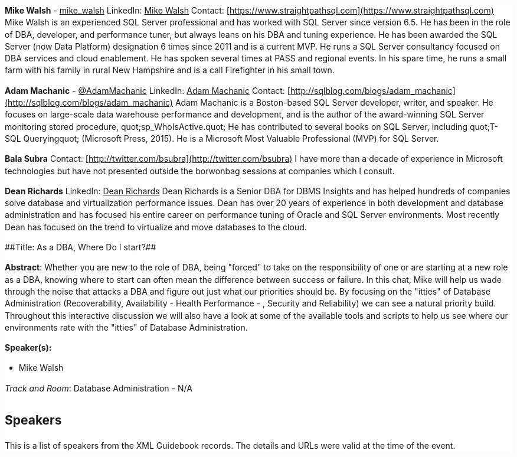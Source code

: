 **Mike Walsh**  - [mike_walsh](https://www.twitter.com/mike_walsh)
LinkedIn: [Mike Walsh](http://www.linkedin.com/in/mikepwalsh)
Contact: [https://www.straightpathsql.com](https://www.straightpathsql.com)
Mike Walsh is an experienced SQL Server professional and has worked with SQL Server since version 6.5. He has been in the role of DBA, developer, and performance tuner, but always leans on his DBA and tuning experience. He has been awarded the SQL Server (now Data Platform) designation 6 times since 2011 and is a current MVP. He runs a SQL Server consultancy focused on DBA services and cloud enablement. He has spoken several times at PASS and regional events. In his spare time, he runs a small farm with his family in rural New Hampshire and is a call Firefighter in his small town.
 
**Adam Machanic**  - [@AdamMachanic](https://www.twitter.com/@AdamMachanic)
LinkedIn: [Adam Machanic](https://www.linkedin.com/in/adammachanic)
Contact: [http://sqlblog.com/blogs/adam_machanic](http://sqlblog.com/blogs/adam_machanic)
Adam Machanic is a Boston-based SQL Server developer, writer, and speaker. He focuses on large-scale data warehouse performance and development, and is the author of the award-winning SQL Server monitoring stored procedure, quot;sp_WhoIsActive.quot; He has contributed to several books on SQL Server, including quot;T-SQL Queryingquot; (Microsoft Press, 2015). He is a Microsoft Most Valuable Professional (MVP) for SQL Server.
 
**Bala Subra** 
Contact: [http://twitter.com/bsubra](http://twitter.com/bsubra)
I have more than a decade of experience in Microsoft technologies but have not presented outside the borwonbag sessions at companies which I consult.
 
**Dean Richards** 
LinkedIn: [Dean Richards](http://www.linkedin.com/pub/dean-richards/6/167/a90)
Dean Richards is a Senior DBA for DBMS Insights and has helped hundreds of companies solve database and virtualization performance issues.  Dean has over 20 years of experience in both development and database administration and has focused his entire career on performance tuning of Oracle and SQL Server environments. Most recently Dean has focused on the trend to virtualize and move databases to the cloud.
 
 
 
 
##Title: As a DBA, Where Do I start?##
 
**Abstract**:
Whether you are new to the role of DBA, being "forced" to take on the responsibility of one or are starting at a new role as a DBA, knowing where to start can often mean the difference between success or failure. In this chat, Mike will help us wade through the noise that attacks a DBA and figure out just what our priorities should be. By focusing on the "itties" of Database Administration (Recoverability, Availability - Health  Performance - , Security and Reliability) we can see a natural priority build. Throughout this interactive discussion we will also have a look at some of the available tools and scripts to help us see where our environments rate with the "itties" of Database Administration.
 
**Speaker(s):**
- Mike Walsh
 
*Track and Room*: Database Administration - N/A
 
 
 
 
## <a name="#speakers"></a>Speakers
This is a list of speakers from the XML Guidebook records. The details and URLs were valid at the time of the event.
 